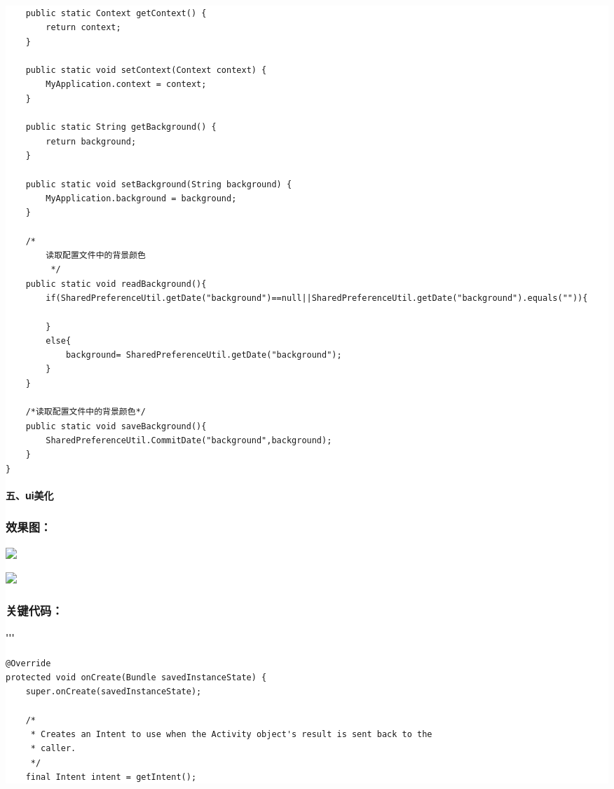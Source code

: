 	    public static Context getContext() {
	        return context;
	    }
	
	    public static void setContext(Context context) {
	        MyApplication.context = context;
	    }
	
	    public static String getBackground() {
	        return background;
	    }
	
	    public static void setBackground(String background) {
	        MyApplication.background = background;
	    }
	
	    /*
	        读取配置文件中的背景颜色
	         */
	    public static void readBackground(){
	        if(SharedPreferenceUtil.getDate("background")==null||SharedPreferenceUtil.getDate("background").equals("")){
	
	        }
	        else{
	            background= SharedPreferenceUtil.getDate("background");
	        }
	    }
	
	    /*读取配置文件中的背景颜色*/
	    public static void saveBackground(){
	        SharedPreferenceUtil.CommitDate("background",background);
	    }
	}



#### 五、ui美化

### 效果图：

![](http://m.qpic.cn/psc?/V12JWr4G1FtPe6/45NBuzDIW489QBoVep5mcYfLnGE26Ro4evkAmOle63TRtfJS5Z9ZuKdw8mXnzrOBu2xj5X0MYp9Ma9xL43qfuqAUVu9USSqoFS8yqgbZI4c!/b&bo=dgGAAgAAAAADF8c!&rf=viewer_4&t=5)

![](http://m.qpic.cn/psc?/V12JWr4G1FtPe6/45NBuzDIW489QBoVep5mcXeImVUY3MHS89.i1A3.tJK1NuuHhDN3kAIlGnfH0TPxdQd0ndb5CuPEmZPi0eubO8BxR0oVZkE4c8qu4*6.n58!/b&bo=dAGRAgAAAAADF9Q!&rf=viewer_4&t=5)

### 关键代码：

'''

	@Override
	protected void onCreate(Bundle savedInstanceState) {
	    super.onCreate(savedInstanceState);
	
	    /*
	     * Creates an Intent to use when the Activity object's result is sent back to the
	     * caller.
	     */
	    final Intent intent = getIntent();
	
